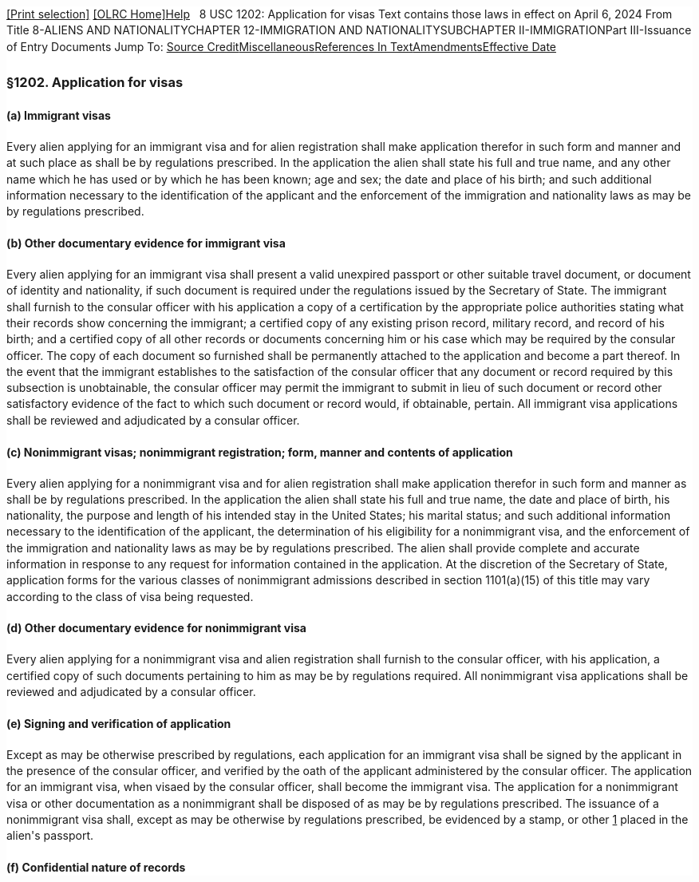  [[Print selection]](#)
[[OLRC Home]](/browse.xhtml;jsessionid=D8B662BE577D8F991A958440778E9DE8)[Help](/navHelp.xhtml;jsessionid=D8B662BE577D8F991A958440778E9DE8)
 
8 USC 1202: Application for visas
Text contains those laws in effect on April 6, 2024
From Title 8-ALIENS AND NATIONALITYCHAPTER 12-IMMIGRATION AND NATIONALITYSUBCHAPTER II-IMMIGRATIONPart III-Issuance of Entry Documents
Jump To: [Source Credit](#sourcecredit)[Miscellaneous](#miscellaneous-note)[References In Text](#referenceintext-note)[Amendments](#amendment-note)[Effective Date](#effectivedate-amendment-note)
### §1202. Application for visas
#### (a) Immigrant visas
Every alien applying for an immigrant visa and for alien registration shall make application therefor in such form and manner and at such place as shall be by regulations prescribed. In the application the alien shall state his full and true name, and any other name which he has used or by which he has been known; age and sex; the date and place of his birth; and such additional information necessary to the identification of the applicant and the enforcement of the immigration and nationality laws as may be by regulations prescribed.
#### (b) Other documentary evidence for immigrant visa
Every alien applying for an immigrant visa shall present a valid unexpired passport or other suitable travel document, or document of identity and nationality, if such document is required under the regulations issued by the Secretary of State. The immigrant shall furnish to the consular officer with his application a copy of a certification by the appropriate police authorities stating what their records show concerning the immigrant; a certified copy of any existing prison record, military record, and record of his birth; and a certified copy of all other records or documents concerning him or his case which may be required by the consular officer. The copy of each document so furnished shall be permanently attached to the application and become a part thereof. In the event that the immigrant establishes to the satisfaction of the consular officer that any document or record required by this subsection is unobtainable, the consular officer may permit the immigrant to submit in lieu of such document or record other satisfactory evidence of the fact to which such document or record would, if obtainable, pertain. All immigrant visa applications shall be reviewed and adjudicated by a consular officer.
#### (c) Nonimmigrant visas; nonimmigrant registration; form, manner and contents of application
Every alien applying for a nonimmigrant visa and for alien registration shall make application therefor in such form and manner as shall be by regulations prescribed. In the application the alien shall state his full and true name, the date and place of birth, his nationality, the purpose and length of his intended stay in the United States; his marital status; and such additional information necessary to the identification of the applicant, the determination of his eligibility for a nonimmigrant visa, and the enforcement of the immigration and nationality laws as may be by regulations prescribed. The alien shall provide complete and accurate information in response to any request for information contained in the application. At the discretion of the Secretary of State, application forms for the various classes of nonimmigrant admissions described in section 1101(a)(15) of this title may vary according to the class of visa being requested.
#### (d) Other documentary evidence for nonimmigrant visa
Every alien applying for a nonimmigrant visa and alien registration shall furnish to the consular officer, with his application, a certified copy of such documents pertaining to him as may be by regulations required. All nonimmigrant visa applications shall be reviewed and adjudicated by a consular officer.
#### (e) Signing and verification of application
Except as may be otherwise prescribed by regulations, each application for an immigrant visa shall be signed by the applicant in the presence of the consular officer, and verified by the oath of the applicant administered by the consular officer. The application for an immigrant visa, when visaed by the consular officer, shall become the immigrant visa. The application for a nonimmigrant visa or other documentation as a nonimmigrant shall be disposed of as may be by regulations prescribed. The issuance of a nonimmigrant visa shall, except as may be otherwise by regulations prescribed, be evidenced by a stamp, or other [1](#1202_1_target) placed in the alien's passport.
#### (f) Confidential nature of records
